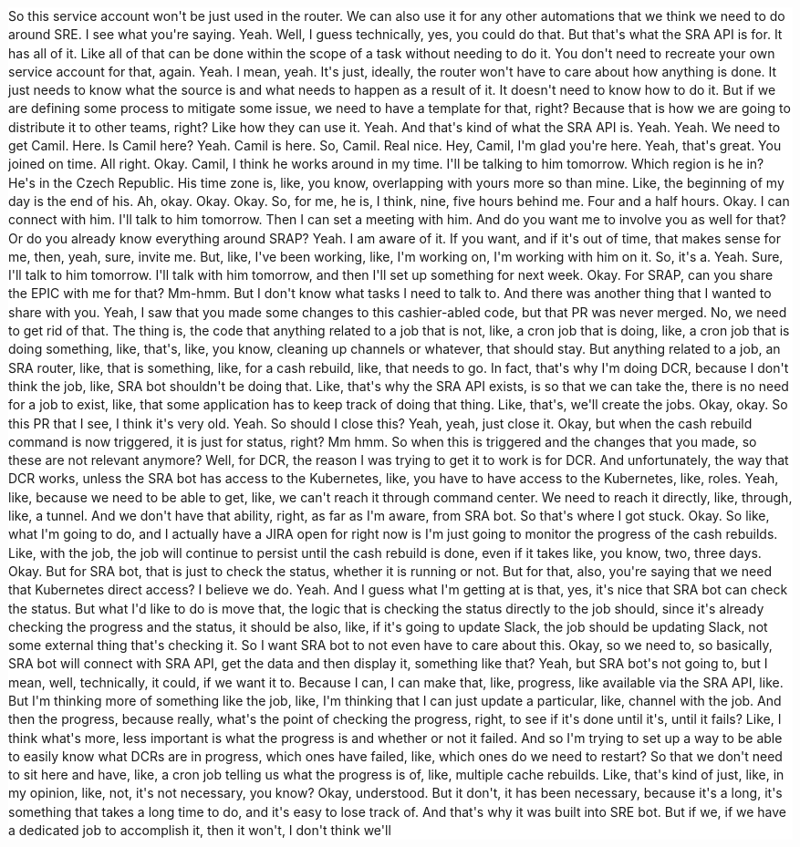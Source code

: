 So this service account won't be just used in the router. We can also use it for any other automations that we think we need to do around SRE. I see what you're saying. Yeah. Well, I guess technically, yes, you could do that. But that's what the SRA API is for. It has all of it. Like all of that can be done within the scope of a task without needing to do it. You don't need to recreate your own service account for that, again. Yeah. I mean, yeah. It's just, ideally, the router won't have to care about how anything is done. It just needs to know what the source is and what needs to happen as a result of it. It doesn't need to know how to do it. But if we are defining some process to mitigate some issue, we need to have a template for that, right? Because that is how we are going to distribute it to other teams, right? Like how they can use it. Yeah. And that's kind of what the SRA API is. Yeah. Yeah. We need to get Camil. Here. Is Camil here? Yeah. Camil is here. So, Camil. Real nice. Hey, Camil, I'm glad you're here. Yeah, that's great. You joined on time. All right. Okay. Camil, I think he works around in my time. I'll be talking to him tomorrow. Which region is he in? He's in the Czech Republic. His time zone is, like, you know, overlapping with yours more so than mine. Like, the beginning of my day is the end of his. Ah, okay. Okay. Okay. So, for me, he is, I think, nine, five hours behind me. Four and a half hours. Okay. I can connect with him. I'll talk to him tomorrow. Then I can set a meeting with him. And do you want me to involve you as well for that? Or do you already know everything around SRAP? Yeah. I am aware of it. If you want, and if it's out of time, that makes sense for me, then, yeah, sure, invite me. But, like, I've been working, like, I'm working on, I'm working with him on it. So, it's a. Yeah. Sure, I'll talk to him tomorrow. I'll talk with him tomorrow, and then I'll set up something for next week. Okay. For SRAP, can you share the EPIC with me for that? Mm-hmm. But I don't know what tasks I need to talk to. And there was another thing that I wanted to share with you. Yeah, I saw that you made some changes to this cashier-abled code, but that PR was never merged. No, we need to get rid of that. The thing is, the code that anything related to a job that is not, like, a cron job that is doing, like, a cron job that is doing something, like, that's, like, you know, cleaning up channels or whatever, that should stay. But anything related to a job, an SRA router, like, that is something, like, for a cash rebuild, like, that needs to go. In fact, that's why I'm doing DCR, because I don't think the job, like, SRA bot shouldn't be doing that. Like, that's why the SRA API exists, is so that we can take the, there is no need for a job to exist, like, that some application has to keep track of doing that thing. Like, that's, we'll create the jobs. Okay, okay. So this PR that I see, I think it's very old. Yeah. So should I close this? Yeah, yeah, just close it. Okay, but when the cash rebuild command is now triggered, it is just for status, right? Mm hmm. So when this is triggered and the changes that you made, so these are not relevant anymore? Well, for DCR, the reason I was trying to get it to work is for DCR. And unfortunately, the way that DCR works, unless the SRA bot has access to the Kubernetes, like, you have to have access to the Kubernetes, like, roles. Yeah, like, because we need to be able to get, like, we can't reach it through command center. We need to reach it directly, like, through, like, a tunnel. And we don't have that ability, right, as far as I'm aware, from SRA bot. So that's where I got stuck. Okay. So like, what I'm going to do, and I actually have a JIRA open for right now is I'm just going to monitor the progress of the cash rebuilds. Like, with the job, the job will continue to persist until the cash rebuild is done, even if it takes like, you know, two, three days. Okay. But for SRA bot, that is just to check the status, whether it is running or not. But for that, also, you're saying that we need that Kubernetes direct access? I believe we do. Yeah. And I guess what I'm getting at is that, yes, it's nice that SRA bot can check the status. But what I'd like to do is move that, the logic that is checking the status directly to the job should, since it's already checking the progress and the status, it should be also, like, if it's going to update Slack, the job should be updating Slack, not some external thing that's checking it. So I want SRA bot to not even have to care about this. Okay, so we need to, so basically, SRA bot will connect with SRA API, get the data and then display it, something like that? Yeah, but SRA bot's not going to, but I mean, well, technically, it could, if we want it to. Because I can, I can make that, like, progress, like available via the SRA API, like. But I'm thinking more of something like the job, like, I'm thinking that I can just update a particular, like, channel with the job. And then the progress, because really, what's the point of checking the progress, right, to see if it's done until it's, until it fails? Like, I think what's more, less important is what the progress is and whether or not it failed. And so I'm trying to set up a way to be able to easily know what DCRs are in progress, which ones have failed, like, which ones do we need to restart? So that we don't need to sit here and have, like, a cron job telling us what the progress is of, like, multiple cache rebuilds. Like, that's kind of just, like, in my opinion, like, not, it's not necessary, you know? Okay, understood. But it don't, it has been necessary, because it's a long, it's something that takes a long time to do, and it's easy to lose track of. And that's why it was built into SRE bot. But if we, if we have a dedicated job to accomplish it, then it won't, I don't think we'll